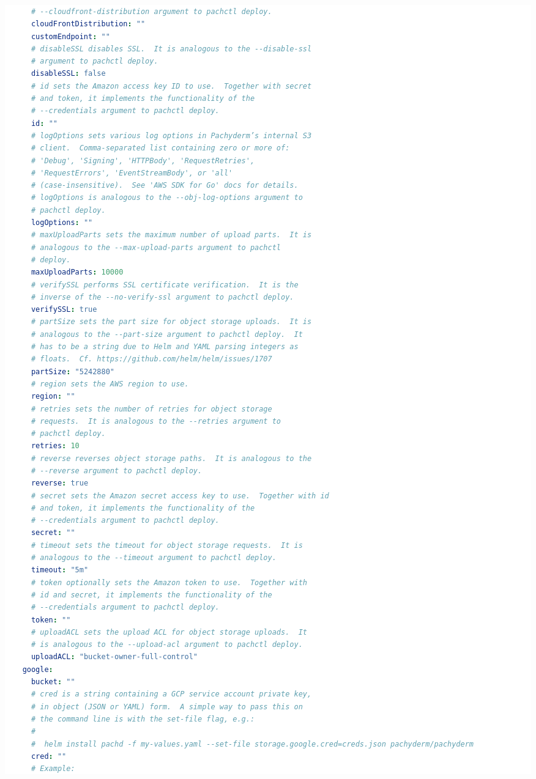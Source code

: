 ```yaml
      # --cloudfront-distribution argument to pachctl deploy.
      cloudFrontDistribution: ""
      customEndpoint: ""
      # disableSSL disables SSL.  It is analogous to the --disable-ssl
      # argument to pachctl deploy.
      disableSSL: false
      # id sets the Amazon access key ID to use.  Together with secret
      # and token, it implements the functionality of the
      # --credentials argument to pachctl deploy.
      id: ""
      # logOptions sets various log options in Pachyderm’s internal S3
      # client.  Comma-separated list containing zero or more of:
      # 'Debug', 'Signing', 'HTTPBody', 'RequestRetries',
      # 'RequestErrors', 'EventStreamBody', or 'all'
      # (case-insensitive).  See 'AWS SDK for Go' docs for details.
      # logOptions is analogous to the --obj-log-options argument to
      # pachctl deploy.
      logOptions: ""
      # maxUploadParts sets the maximum number of upload parts.  It is
      # analogous to the --max-upload-parts argument to pachctl
      # deploy.
      maxUploadParts: 10000
      # verifySSL performs SSL certificate verification.  It is the
      # inverse of the --no-verify-ssl argument to pachctl deploy.
      verifySSL: true
      # partSize sets the part size for object storage uploads.  It is
      # analogous to the --part-size argument to pachctl deploy.  It
      # has to be a string due to Helm and YAML parsing integers as
      # floats.  Cf. https://github.com/helm/helm/issues/1707
      partSize: "5242880"
      # region sets the AWS region to use.
      region: ""
      # retries sets the number of retries for object storage
      # requests.  It is analogous to the --retries argument to
      # pachctl deploy.
      retries: 10
      # reverse reverses object storage paths.  It is analogous to the
      # --reverse argument to pachctl deploy.
      reverse: true
      # secret sets the Amazon secret access key to use.  Together with id
      # and token, it implements the functionality of the
      # --credentials argument to pachctl deploy.
      secret: ""
      # timeout sets the timeout for object storage requests.  It is
      # analogous to the --timeout argument to pachctl deploy.
      timeout: "5m"
      # token optionally sets the Amazon token to use.  Together with
      # id and secret, it implements the functionality of the
      # --credentials argument to pachctl deploy.
      token: ""
      # uploadACL sets the upload ACL for object storage uploads.  It
      # is analogous to the --upload-acl argument to pachctl deploy.
      uploadACL: "bucket-owner-full-control"
    google:
      bucket: ""
      # cred is a string containing a GCP service account private key,
      # in object (JSON or YAML) form.  A simple way to pass this on
      # the command line is with the set-file flag, e.g.:
      #
      #  helm install pachd -f my-values.yaml --set-file storage.google.cred=creds.json pachyderm/pachyderm
      cred: ""
      # Example:
```